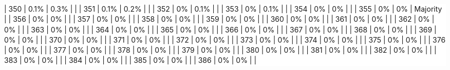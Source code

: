 | 350 | 0.1% | 0.3% |  |
| 351 | 0.1% | 0.2% |  |
| 352 | 0% | 0.1% |  |
| 353 | 0% | 0.1% |  |
| 354 | 0% | 0% |  |
| 355 | 0% | 0% | Majority |
| 356 | 0% | 0% |  |
| 357 | 0% | 0% |  |
| 358 | 0% | 0% |  |
| 359 | 0% | 0% |  |
| 360 | 0% | 0% |  |
| 361 | 0% | 0% |  |
| 362 | 0% | 0% |  |
| 363 | 0% | 0% |  |
| 364 | 0% | 0% |  |
| 365 | 0% | 0% |  |
| 366 | 0% | 0% |  |
| 367 | 0% | 0% |  |
| 368 | 0% | 0% |  |
| 369 | 0% | 0% |  |
| 370 | 0% | 0% |  |
| 371 | 0% | 0% |  |
| 372 | 0% | 0% |  |
| 373 | 0% | 0% |  |
| 374 | 0% | 0% |  |
| 375 | 0% | 0% |  |
| 376 | 0% | 0% |  |
| 377 | 0% | 0% |  |
| 378 | 0% | 0% |  |
| 379 | 0% | 0% |  |
| 380 | 0% | 0% |  |
| 381 | 0% | 0% |  |
| 382 | 0% | 0% |  |
| 383 | 0% | 0% |  |
| 384 | 0% | 0% |  |
| 385 | 0% | 0% |  |
| 386 | 0% | 0% |  |